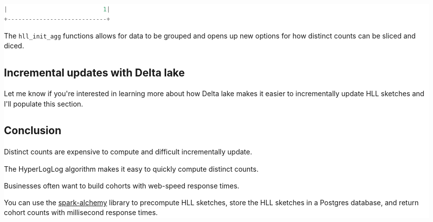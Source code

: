 ```scala
|                           1|
+----------------------------+
```

The `hll_init_agg` functions allows for data to be grouped and opens up new options for how distinct counts can be sliced and diced.

## Incremental updates with Delta lake

Let me know if you're interested in learning more about how Delta lake makes it easier to incrementally update HLL sketches and I'll populate this section.

## Conclusion

Distinct counts are expensive to compute and difficult incrementally update.

The HyperLogLog algorithm makes it easy to quickly compute distinct counts.

Businesses often want to build cohorts with web-speed response times.

You can use the [spark-alchemy](https://github.com/swoop-inc/spark-alchemy/) library to precompute HLL sketches, store the HLL sketches in a Postgres database, and return cohort counts with millisecond response times.
